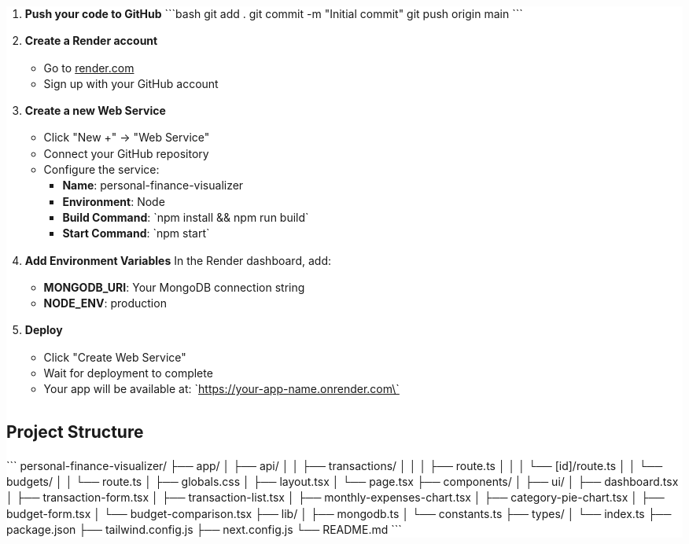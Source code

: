 1. **Push your code to GitHub**
   \`\`\`bash
   git add .
   git commit -m "Initial commit"
   git push origin main
   \`\`\`

2. **Create a Render account**
   - Go to [render.com](https://render.com)
   - Sign up with your GitHub account

3. **Create a new Web Service**
   - Click "New +" → "Web Service"
   - Connect your GitHub repository
   - Configure the service:
     - **Name**: personal-finance-visualizer
     - **Environment**: Node
     - **Build Command**: \`npm install && npm run build\`
     - **Start Command**: \`npm start\`

4. **Add Environment Variables**
   In the Render dashboard, add:
   - **MONGODB_URI**: Your MongoDB connection string
   - **NODE_ENV**: production

5. **Deploy**
   - Click "Create Web Service"
   - Wait for deployment to complete
   - Your app will be available at: \`https://your-app-name.onrender.com\`

## Project Structure

\`\`\`
personal-finance-visualizer/
├── app/
│   ├── api/
│   │   ├── transactions/
│   │   │   ├── route.ts
│   │   │   └── [id]/route.ts
│   │   └── budgets/
│   │       └── route.ts
│   ├── globals.css
│   ├── layout.tsx
│   └── page.tsx
├── components/
│   ├── ui/
│   ├── dashboard.tsx
│   ├── transaction-form.tsx
│   ├── transaction-list.tsx
│   ├── monthly-expenses-chart.tsx
│   ├── category-pie-chart.tsx
│   ├── budget-form.tsx
│   └── budget-comparison.tsx
├── lib/
│   ├── mongodb.ts
│   └── constants.ts
├── types/
│   └── index.ts
├── package.json
├── tailwind.config.js
├── next.config.js
└── README.md
\`\`\`
